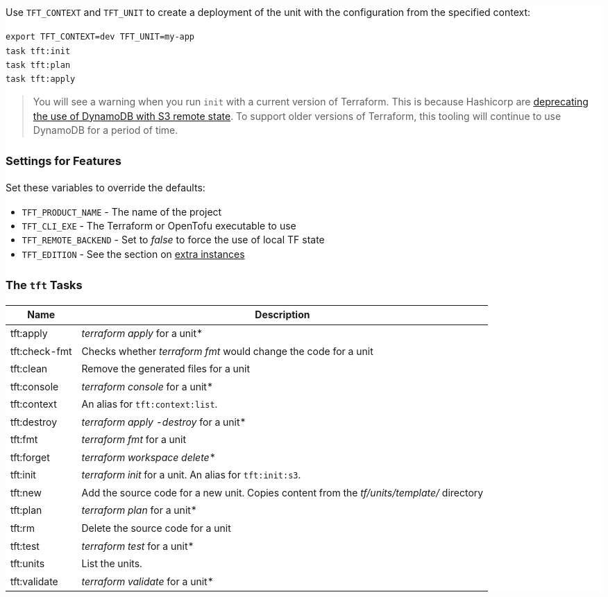 Use `TFT_CONTEXT` and `TFT_UNIT` to create a deployment of the unit with the configuration from the specified context:

```shell
export TFT_CONTEXT=dev TFT_UNIT=my-app
task tft:init
task tft:plan
task tft:apply
```

> You will see a warning when you run `init` with a current version of Terraform. This is because Hashicorp are [deprecating the use of DynamoDB with S3 remote state](https://developer.hashicorp.com/terraform/language/backend/s3#state-locking). To support older versions of Terraform, this tooling will continue to use DynamoDB for a period of time.

### Settings for Features

Set these variables to override the defaults:

- `TFT_PRODUCT_NAME` - The name of the project
- `TFT_CLI_EXE` - The Terraform or OpenTofu executable to use
- `TFT_REMOTE_BACKEND` - Set to _false_ to force the use of local TF state
- `TFT_EDITION` - See the section on [extra instances](#extra-instances)

### The `tft` Tasks

| Name          | Description                                                                                |
| ------------- | ------------------------------------------------------------------------------------------ |
| tft:apply     | _terraform apply_ for a unit\*                                                             |
| tft:check-fmt | Checks whether _terraform fmt_ would change the code for a unit                            |
| tft:clean     | Remove the generated files for a unit                                                      |
| tft:console   | _terraform console_ for a unit\*                                                           |
| tft:context   | An alias for `tft:context:list`.                                                           |
| tft:destroy   | _terraform apply -destroy_ for a unit\*                                                    |
| tft:fmt       | _terraform fmt_ for a unit                                                                 |
| tft:forget    | _terraform workspace delete_\*                                                             |
| tft:init      | _terraform init_ for a unit. An alias for `tft:init:s3`.                                   |
| tft:new       | Add the source code for a new unit. Copies content from the _tf/units/template/_ directory |
| tft:plan      | _terraform plan_ for a unit\*                                                              |
| tft:rm        | Delete the source code for a unit                                                          |
| tft:test      | _terraform test_ for a unit\*                                                              |
| tft:units     | List the units.                                                                            |
| tft:validate  | _terraform validate_ for a unit\*                                                          |
